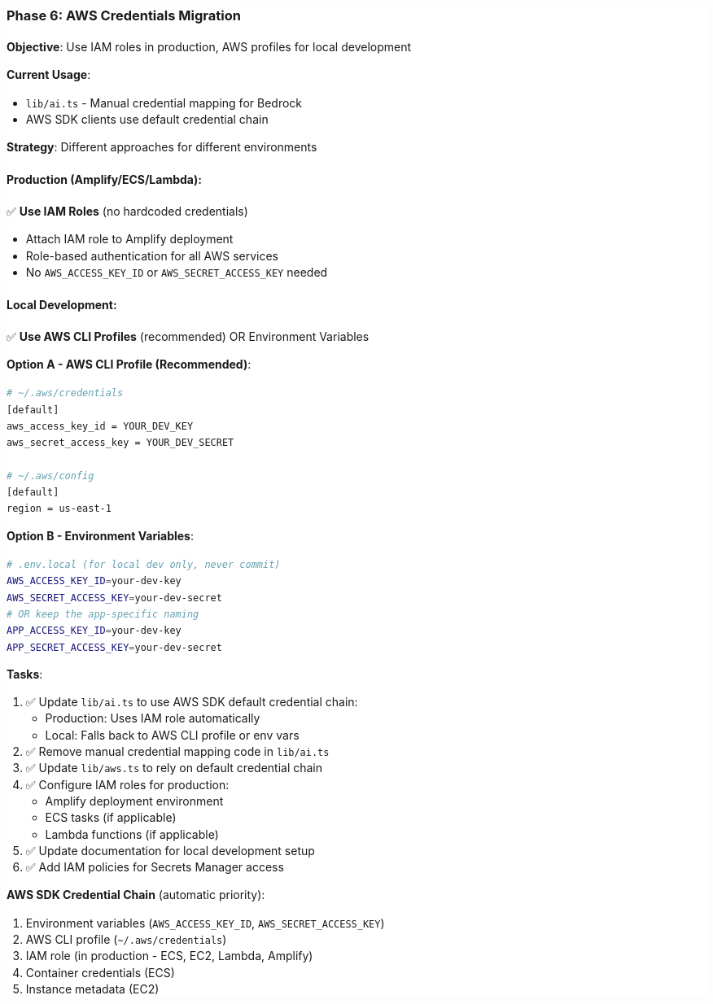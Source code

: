 ### Phase 6: AWS Credentials Migration
**Objective**: Use IAM roles in production, AWS profiles for local development

**Current Usage**:
- `lib/ai.ts` - Manual credential mapping for Bedrock
- AWS SDK clients use default credential chain

**Strategy**: Different approaches for different environments

#### Production (Amplify/ECS/Lambda):
✅ **Use IAM Roles** (no hardcoded credentials)
- Attach IAM role to Amplify deployment
- Role-based authentication for all AWS services
- No `AWS_ACCESS_KEY_ID` or `AWS_SECRET_ACCESS_KEY` needed

#### Local Development:
✅ **Use AWS CLI Profiles** (recommended) OR Environment Variables

**Option A - AWS CLI Profile (Recommended)**:
```bash
# ~/.aws/credentials
[default]
aws_access_key_id = YOUR_DEV_KEY
aws_secret_access_key = YOUR_DEV_SECRET

# ~/.aws/config
[default]
region = us-east-1
```

**Option B - Environment Variables**:
```bash
# .env.local (for local dev only, never commit)
AWS_ACCESS_KEY_ID=your-dev-key
AWS_SECRET_ACCESS_KEY=your-dev-secret
# OR keep the app-specific naming
APP_ACCESS_KEY_ID=your-dev-key
APP_SECRET_ACCESS_KEY=your-dev-secret
```

**Tasks**:
1. ✅ Update `lib/ai.ts` to use AWS SDK default credential chain:
   - Production: Uses IAM role automatically
   - Local: Falls back to AWS CLI profile or env vars
2. ✅ Remove manual credential mapping code in `lib/ai.ts`
3. ✅ Update `lib/aws.ts` to rely on default credential chain
4. ✅ Configure IAM roles for production:
   - Amplify deployment environment
   - ECS tasks (if applicable)
   - Lambda functions (if applicable)
5. ✅ Update documentation for local development setup
6. ✅ Add IAM policies for Secrets Manager access

**AWS SDK Credential Chain** (automatic priority):
1. Environment variables (`AWS_ACCESS_KEY_ID`, `AWS_SECRET_ACCESS_KEY`)
2. AWS CLI profile (`~/.aws/credentials`)
3. IAM role (in production - ECS, EC2, Lambda, Amplify)
4. Container credentials (ECS)
5. Instance metadata (EC2)
